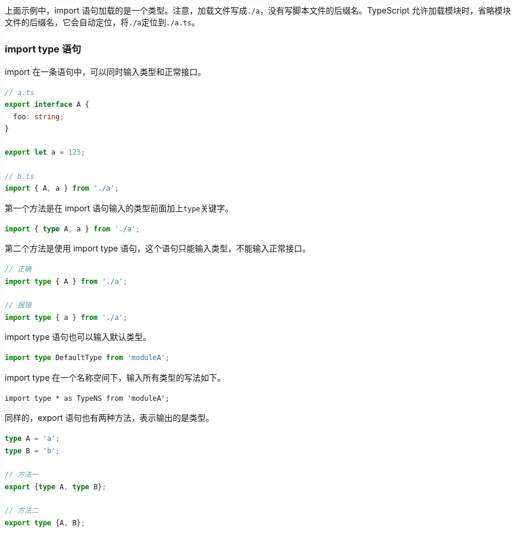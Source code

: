 上面示例中，import 语句加载的是一个类型。注意，加载文件写成`./a`，没有写脚本文件的后缀名。TypeScript 允许加载模块时，省略模块文件的后缀名，它会自动定位，将`./a`定位到`./a.ts`。



### import type 语句

import 在一条语句中，可以同时输入类型和正常接口。

```typescript
// a.ts
export interface A {
  foo: string;
}

export let a = 123;

// b.ts
import { A, a } from './a';
```

第一个方法是在 import 语句输入的类型前面加上`type`关键字。

```typescript
import { type A, a } from './a';
```



第二个方法是使用 import type 语句，这个语句只能输入类型，不能输入正常接口。

```typescript
// 正确
import type { A } from './a';

// 报错
import type { a } from './a';
```



import type 语句也可以输入默认类型。

```typescript
import type DefaultType from 'moduleA';
```

import type 在一个名称空间下，输入所有类型的写法如下。

```
import type * as TypeNS from 'moduleA';
```

同样的，export 语句也有两种方法，表示输出的是类型。

```typescript
type A = 'a';
type B = 'b';

// 方法一
export {type A, type B};

// 方法二
export type {A, B};
```
